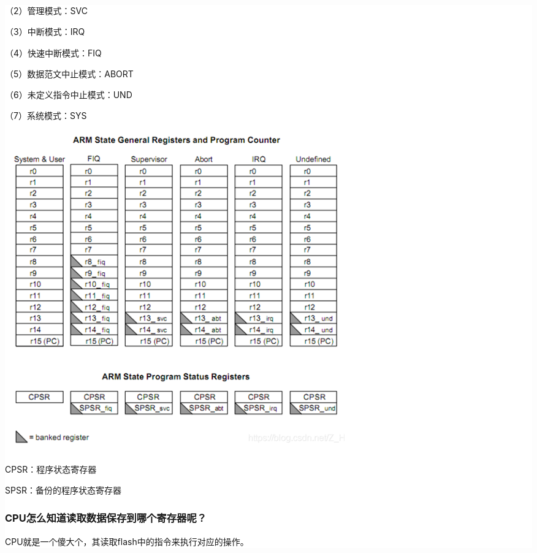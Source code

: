 （2）管理模式：SVC

（3）中断模式：IRQ

（4）快速中断模式：FIQ

（5）数据范文中止模式：ABORT

（6）未定义指令中止模式：UND

（7）系统模式：SYS

 ![image-20220302224759898](01_4小时中度掌握FreeRTOS.assets/image-20220302224759898.png)

CPSR：程序状态寄存器

SPSR：备份的程序状态寄存器

 

### CPU怎么知道读取数据保存到哪个寄存器呢？

CPU就是一个傻大个，其读取flash中的指令来执行对应的操作。

